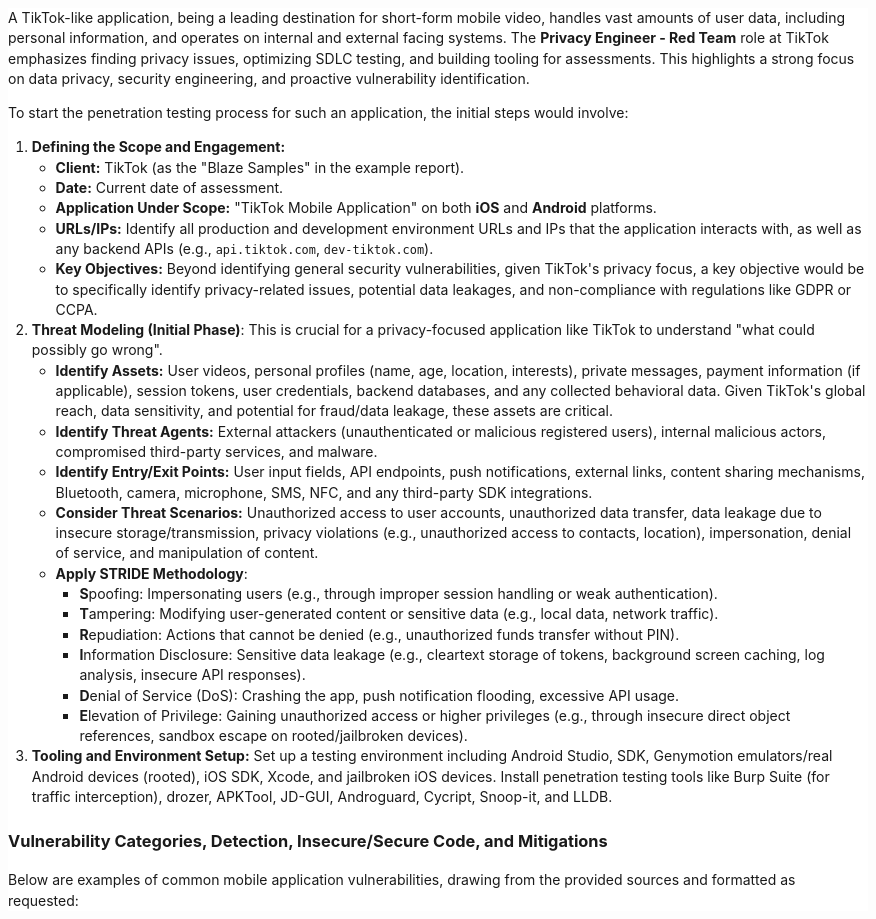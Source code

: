 A TikTok-like application, being a leading destination for short-form mobile video, handles vast amounts of user data, including personal information, and operates on internal and external facing systems. The **Privacy Engineer - Red Team** role at TikTok emphasizes finding privacy issues, optimizing SDLC testing, and building tooling for assessments. This highlights a strong focus on data privacy, security engineering, and proactive vulnerability identification.

To start the penetration testing process for such an application, the initial steps would involve:

1.  **Defining the Scope and Engagement:**
    *   **Client:** TikTok (as the "Blaze Samples" in the example report).
    *   **Date:** Current date of assessment.
    *   **Application Under Scope:** "TikTok Mobile Application" on both **iOS** and **Android** platforms.
    *   **URLs/IPs:** Identify all production and development environment URLs and IPs that the application interacts with, as well as any backend APIs (e.g., `api.tiktok.com`, `dev-tiktok.com`).
    *   **Key Objectives:** Beyond identifying general security vulnerabilities, given TikTok's privacy focus, a key objective would be to specifically identify privacy-related issues, potential data leakages, and non-compliance with regulations like GDPR or CCPA.
2.  **Threat Modeling (Initial Phase)**: This is crucial for a privacy-focused application like TikTok to understand "what could possibly go wrong".
    *   **Identify Assets:** User videos, personal profiles (name, age, location, interests), private messages, payment information (if applicable), session tokens, user credentials, backend databases, and any collected behavioral data. Given TikTok's global reach, data sensitivity, and potential for fraud/data leakage, these assets are critical.
    *   **Identify Threat Agents:** External attackers (unauthenticated or malicious registered users), internal malicious actors, compromised third-party services, and malware.
    *   **Identify Entry/Exit Points:** User input fields, API endpoints, push notifications, external links, content sharing mechanisms, Bluetooth, camera, microphone, SMS, NFC, and any third-party SDK integrations.
    *   **Consider Threat Scenarios:** Unauthorized access to user accounts, unauthorized data transfer, data leakage due to insecure storage/transmission, privacy violations (e.g., unauthorized access to contacts, location), impersonation, denial of service, and manipulation of content.
    *   **Apply STRIDE Methodology**:
        *   **S**poofing: Impersonating users (e.g., through improper session handling or weak authentication).
        *   **T**ampering: Modifying user-generated content or sensitive data (e.g., local data, network traffic).
        *   **R**epudiation: Actions that cannot be denied (e.g., unauthorized funds transfer without PIN).
        *   **I**nformation Disclosure: Sensitive data leakage (e.g., cleartext storage of tokens, background screen caching, log analysis, insecure API responses).
        *   **D**enial of Service (DoS): Crashing the app, push notification flooding, excessive API usage.
        *   **E**levation of Privilege: Gaining unauthorized access or higher privileges (e.g., through insecure direct object references, sandbox escape on rooted/jailbroken devices).
3.  **Tooling and Environment Setup:** Set up a testing environment including Android Studio, SDK, Genymotion emulators/real Android devices (rooted), iOS SDK, Xcode, and jailbroken iOS devices. Install penetration testing tools like Burp Suite (for traffic interception), drozer, APKTool, JD-GUI, Androguard, Cycript, Snoop-it, and LLDB.

### Vulnerability Categories, Detection, Insecure/Secure Code, and Mitigations

Below are examples of common mobile application vulnerabilities, drawing from the provided sources and formatted as requested:
